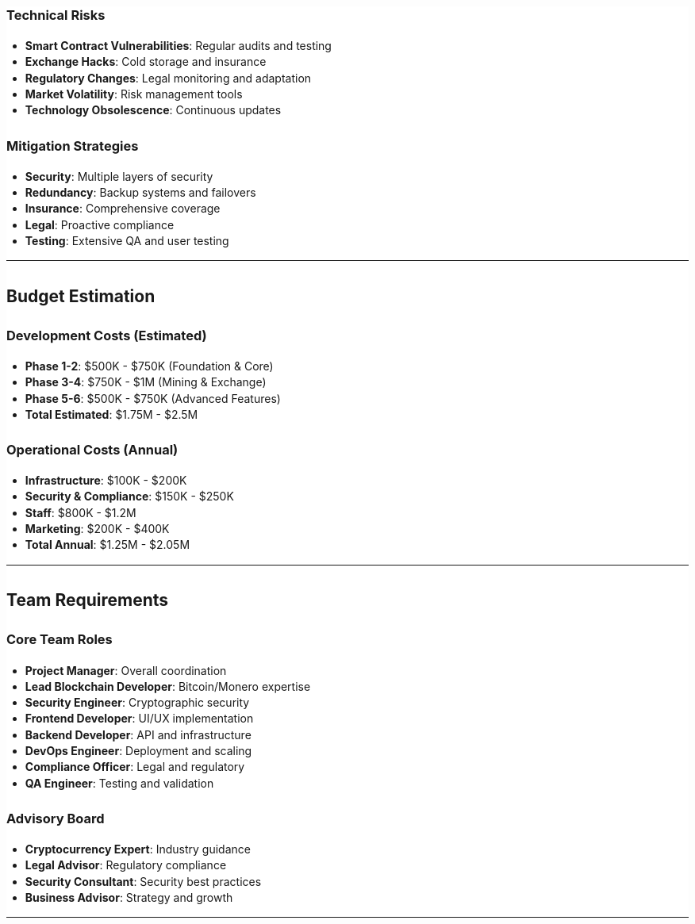 ### Technical Risks
- **Smart Contract Vulnerabilities**: Regular audits and testing
- **Exchange Hacks**: Cold storage and insurance
- **Regulatory Changes**: Legal monitoring and adaptation
- **Market Volatility**: Risk management tools
- **Technology Obsolescence**: Continuous updates

### Mitigation Strategies
- **Security**: Multiple layers of security
- **Redundancy**: Backup systems and failovers
- **Insurance**: Comprehensive coverage
- **Legal**: Proactive compliance
- **Testing**: Extensive QA and user testing

---

## Budget Estimation

### Development Costs (Estimated)
- **Phase 1-2**: $500K - $750K (Foundation & Core)
- **Phase 3-4**: $750K - $1M (Mining & Exchange)
- **Phase 5-6**: $500K - $750K (Advanced Features)
- **Total Estimated**: $1.75M - $2.5M

### Operational Costs (Annual)
- **Infrastructure**: $100K - $200K
- **Security & Compliance**: $150K - $250K
- **Staff**: $800K - $1.2M
- **Marketing**: $200K - $400K
- **Total Annual**: $1.25M - $2.05M

---

## Team Requirements

### Core Team Roles
- **Project Manager**: Overall coordination
- **Lead Blockchain Developer**: Bitcoin/Monero expertise
- **Security Engineer**: Cryptographic security
- **Frontend Developer**: UI/UX implementation
- **Backend Developer**: API and infrastructure
- **DevOps Engineer**: Deployment and scaling
- **Compliance Officer**: Legal and regulatory
- **QA Engineer**: Testing and validation

### Advisory Board
- **Cryptocurrency Expert**: Industry guidance
- **Legal Advisor**: Regulatory compliance
- **Security Consultant**: Security best practices
- **Business Advisor**: Strategy and growth

---